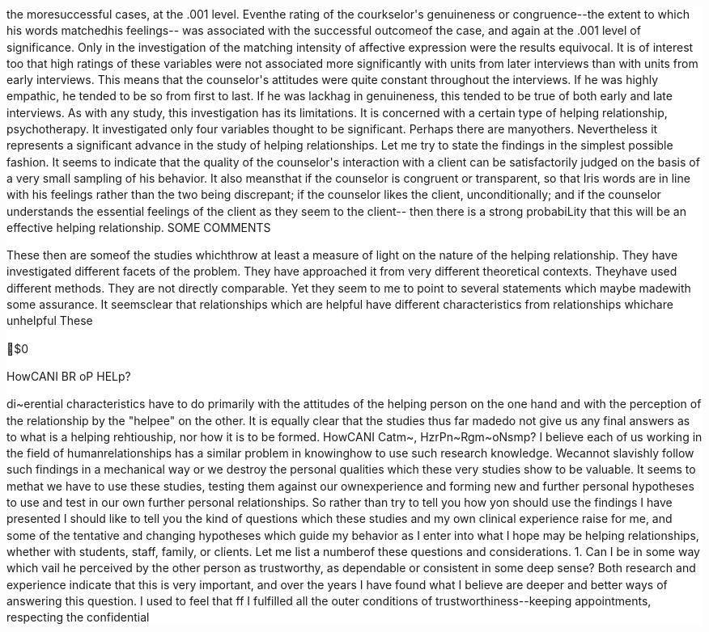 the moresuccessful cases, at the .001 level. Eventhe rating of the
courkselor's genuineness or congruence--the extent to which his words
matchedhis feelings-- was associated with the successful outcomeof the
case, and again at the .001 level of significance. Only in the
investigation of the matching intensity of affective expression were the
results equivocal. It is of interest too that high ratings of these
variables were not associated more significantly with units from later
interviews than with units from early interviews. This means that the
counselor's attitudes were quite constant throughout the interviews. If
he was highly empathic, he tended to be so from first to last. If he was
lackhag in genuineness, this tended to be true of both early and late
interviews. As with any study, this investigation has its limitations.
It is concerned with a certain type of helping relationship,
psychotherapy. It investigated only four variables thought to be
significant. Perhaps there are manyothers. Nevertheless it represents a
significant advance in the study of helping relationships. Let me try to
state the findings in the simplest possible fashion. It seems to
indicate that the quality of the counselor's interaction with a client
can be satisfactorily judged on the basis of a very small sampling of
his behavior. It also meansthat if the counselor is congruent or
transparent, so that Iris words are in line with his feelings rather
than the two being discrepant; if the counselor likes the client,
unconditionally; and if the counselor understands the essential feelings
of the client as they seem to the client-- then there is a strong
probabiLity that this will be an effective helping relationship. SOME
COMMENTS

These then are someof the studies whichthrow at least a measure of light
on the nature of the helping relationship. They have investigated
different facets of the problem. They have approached it from very
different theoretical contexts. Theyhave used different methods. They
are not directly comparable. Yet they seem to me to point to several
statements which maybe madewith some assurance. It seemsclear that
relationships which are helpful have different characteristics from
relationships whichare unhelpful These

\$0

HowCANI BR oP HELp?

di\~erential characteristics have to do primarily with the attitudes of
the helping person on the one hand and with the perception of the
relationship by the "helpee" on the other. It is equally clear that the
studies thus far madedo not give us any final answers as to what is a
helping rehtiouship, nor how it is to be formed. HowCANI Catm\~,
HzrPn~Rgm~oNsmp? I believe each of us working in the field of
humanrelationships has a similar problem in knowinghow to use such
research knowledge. Wecannot slavishly follow such findings in a
mechanical way or we destroy the personal qualities which these very
studies show to be valuable. It seems to methat we have to use these
studies, testing them against our ownexperience and forming new and
further personal hypotheses to use and test in our own further personal
relationships. So rather than try to tell you how yon should use the
findings I have presented I should like to tell you the kind of
questions which these studies and my own clinical experience raise for
me, and some of the tentative and changing hypotheses which guide my
behavior as I enter into what I hope may be helping relationships,
whether with students, staff, family, or clients. Let me list a numberof
these questions and considerations. 1. Can I be in some way which vail
he perceived by the other person as trustworthy, as dependable or
consistent in some deep sense? Both research and experience indicate
that this is very important, and over the years I have found what I
believe are deeper and better ways of answering this question. I used to
feel that ff I fulfilled all the outer conditions of
trustworthiness--keeping appointments, respecting the confidential